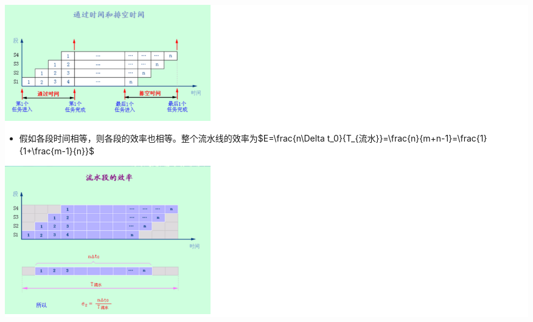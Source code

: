   <img src="pics/pic31.png" style="zoom:33%;" />

  * 假如各段时间相等，则各段的效率也相等。整个流水线的效率为$E=\frac{n\Delta t_0}{T_{流水}}=\frac{n}{m+n-1}=\frac{1}{1+\frac{m-1}{n}}$

  <img src="pics/pic32.png" style="zoom: 33%;" />
